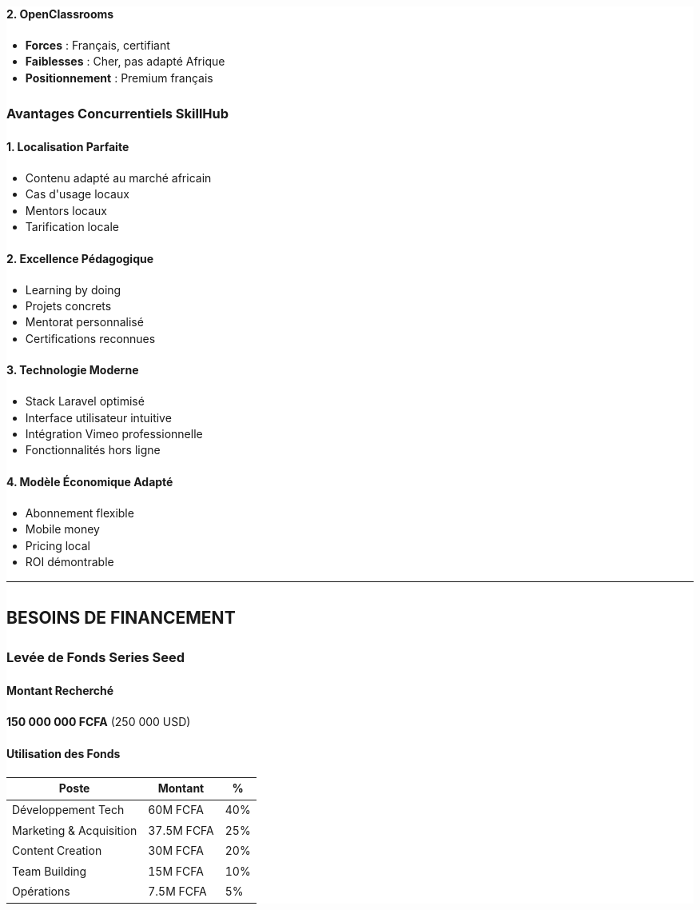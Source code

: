 #### 2. OpenClassrooms
- **Forces** : Français, certifiant
- **Faiblesses** : Cher, pas adapté Afrique
- **Positionnement** : Premium français

### Avantages Concurrentiels SkillHub

#### 1. Localisation Parfaite
- Contenu adapté au marché africain
- Cas d'usage locaux
- Mentors locaux
- Tarification locale

#### 2. Excellence Pédagogique
- Learning by doing
- Projets concrets
- Mentorat personnalisé
- Certifications reconnues

#### 3. Technologie Moderne
- Stack Laravel optimisé
- Interface utilisateur intuitive
- Intégration Vimeo professionnelle
- Fonctionnalités hors ligne

#### 4. Modèle Économique Adapté
- Abonnement flexible
- Mobile money
- Pricing local
- ROI démontrable

---

## BESOINS DE FINANCEMENT

### Levée de Fonds Series Seed

#### Montant Recherché
**150 000 000 FCFA** (250 000 USD)

#### Utilisation des Fonds
| Poste | Montant | % |
|-------|---------|---|
| Développement Tech | 60M FCFA | 40% |
| Marketing & Acquisition | 37.5M FCFA | 25% |
| Content Creation | 30M FCFA | 20% |
| Team Building | 15M FCFA | 10% |
| Opérations | 7.5M FCFA | 5% |
